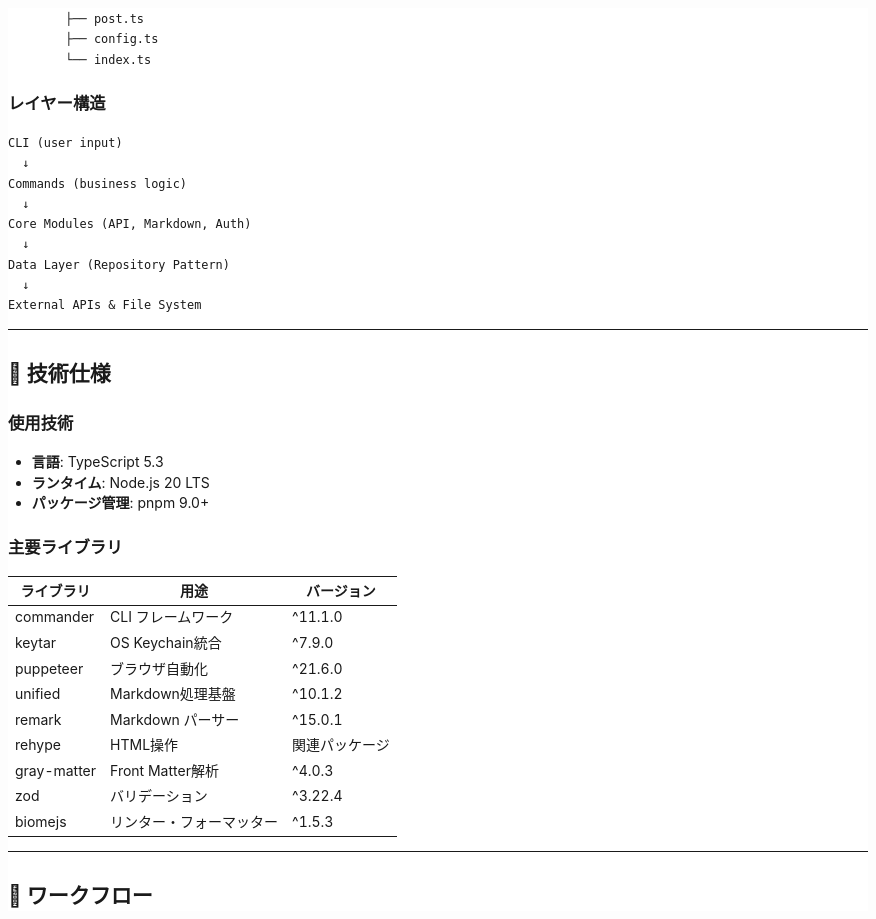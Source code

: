 ```
        ├── post.ts
        ├── config.ts
        └── index.ts
```

### レイヤー構造
```
CLI (user input)
  ↓
Commands (business logic)
  ↓
Core Modules (API, Markdown, Auth)
  ↓
Data Layer (Repository Pattern)
  ↓
External APIs & File System
```

---

## 🔧 技術仕様

### 使用技術
- **言語**: TypeScript 5.3
- **ランタイム**: Node.js 20 LTS
- **パッケージ管理**: pnpm 9.0+

### 主要ライブラリ
| ライブラリ | 用途 | バージョン |
|-----------|------|----------|
| commander | CLI フレームワーク | ^11.1.0 |
| keytar | OS Keychain統合 | ^7.9.0 |
| puppeteer | ブラウザ自動化 | ^21.6.0 |
| unified | Markdown処理基盤 | ^10.1.2 |
| remark | Markdown パーサー | ^15.0.1 |
| rehype | HTML操作 | 関連パッケージ |
| gray-matter | Front Matter解析 | ^4.0.3 |
| zod | バリデーション | ^3.22.4 |
| biomejs | リンター・フォーマッター | ^1.5.3 |

---

## 📝 ワークフロー
